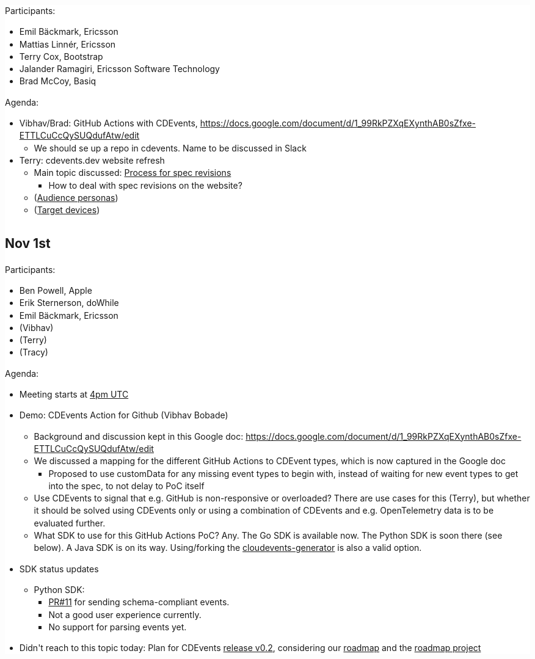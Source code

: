 Participants:
- Emil Bäckmark, Ericsson
- Mattias Linnér, Ericsson
- Terry Cox, Bootstrap
- Jalander Ramagiri, Ericsson Software Technology
- Brad McCoy, Basiq

Agenda:
- Vibhav/Brad: GitHub Actions with CDEvents, https://docs.google.com/document/d/1_99RkPZXqEXynthAB0sZfxe-ETTLCuCcQySUQdufAtw/edit
    - We should se up a repo in cdevents. Name to be discussed in Slack
- Terry: cdevents.dev website refresh
    - Main topic discussed: [Process for spec revisions](https://github.com/cdevents/cdevents.dev/issues/15)
        - How to deal with spec revisions on the website?
    - ([Audience personas](https://github.com/cdevents/cdevents.dev/issues/17))
    - ([Target devices](https://github.com/cdevents/cdevents.dev/issues/16))


## Nov 1st

Participants:
- Ben Powell, Apple
- Erik Sternerson, doWhile
- Emil Bäckmark, Ericsson
- (Vibhav)
- (Terry)
- (Tracy)

Agenda:

- Meeting starts at [4pm UTC](https://time.is/4pm_1_november_2022_in_UTC)

- Demo: CDEvents Action for Github (Vibhav Bobade)
    - Background and discussion kept in this Google doc: https://docs.google.com/document/d/1_99RkPZXqEXynthAB0sZfxe-ETTLCuCcQySUQdufAtw/edit
    - We discussed a mapping for the different GitHub Actions to CDEvent types, which is now captured in the Google doc
        - Proposed to use customData for any missing event types to begin with, instead of waiting for new event types to get into the spec, to not delay to PoC itself
    - Use CDEvents to signal that e.g. GitHub is non-responsive or overloaded? There are use cases for this (Terry), but whether it should be solved using CDEvents only or using a combination of CDEvents and e.g. OpenTelemetry data is to be evaluated further.
    - What SDK to use for this GitHub Actions PoC? Any. The Go SDK is available now. The Python SDK is soon there (see below). A Java SDK is on its way. Using/forking the [cloudevents-generator](https://michaelawyu.github.io/cloudevents-generator/cli.html) is also a valid option.

- SDK status updates
    - Python SDK: 
        - [PR#11](https://github.com/cdevents/sdk-python/pull/11) for sending schema-compliant events.
        - Not a good user experience currently.
        - No support for parsing events yet.

- Didn't reach to this topic today: Plan for CDEvents [release v0.2](https://github.com/orgs/cdevents/projects/1/views/9?filterQuery=-status%3ADone+milestone%3A%22v0.2%22+), considering our [roadmap](https://github.com/cdevents/spec/blob/main/roadmap.md) and the [roadmap project](https://github.com/orgs/cdevents/projects/1/views/8?visibleFields=%5B%22Title%22%2C%22Assignees%22%2C%22Status%22%2C%22Milestone%22%2C1324321%2C%22Labels%22%2C%22Repository%22%5D)
